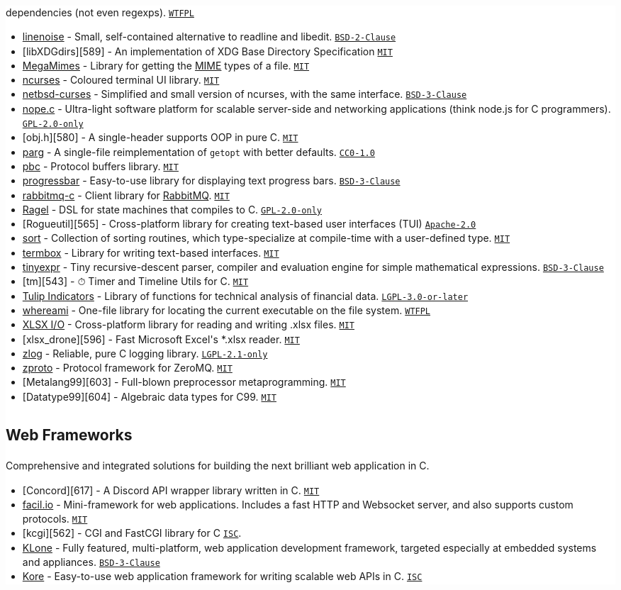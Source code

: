   dependencies (not even regexps). [``WTFPL``][WTFPL]
* [linenoise][504] - Small, self-contained alternative to readline and
  libedit. [``BSD-2-Clause``][BSD-2-Clause]
* [libXDGdirs][589] - An implementation of XDG Base Directory Specification
  [``MIT``][MIT]
* [MegaMimes][31] - Library for getting the [MIME][30] types of a file.
  [``MIT``][MIT]
* [ncurses][178] - Coloured terminal UI library. [``MIT``][MIT]
* [netbsd-curses][494] - Simplified and small version of ncurses, with the same
  interface. [``BSD-3-Clause``][BSD-3-Clause]
* [nope.c][209] - Ultra-light software platform for scalable server-side and
  networking applications (think node.js for C programmers). [``GPL-2.0-only``][GPL-2.0-only]
* [obj.h][580] - A single-header supports OOP in pure C. [``MIT``][MIT]
* [parg][274] - A single-file reimplementation of ``getopt`` with better defaults.
  [``CC0-1.0``][CC0-1.0]
* [pbc][236] - Protocol buffers library. [``MIT``][MIT]
* [progressbar][453] - Easy-to-use library for displaying text progress bars.
  [``BSD-3-Clause``][BSD-3-Clause]
* [rabbitmq-c][228] - Client library for [RabbitMQ][229]. [``MIT``][MIT]
* [Ragel][54] - DSL for state machines that compiles to C. [``GPL-2.0-only``][GPL-2.0-only]
* [Rogueutil][565] - Cross-platform library for creating text-based user
  interfaces (TUI) [``Apache-2.0``][Apache-2.0]
* [sort][190] - Collection of sorting routines, which type-specialize at
  compile-time with a user-defined type. [``MIT``][MIT]
* [termbox][396] - Library for writing text-based interfaces. [``MIT``][MIT]
* [tinyexpr][395] - Tiny recursive-descent parser, compiler and evaluation
  engine for simple mathematical expressions. [``BSD-3-Clause``][BSD-3-Clause]
* [tm][543] - ⏱ Timer and Timeline Utils for C. [``MIT``][MIT]
* [Tulip Indicators][449] - Library of functions for technical analysis of
  financial data. [``LGPL-3.0-or-later``][LGPL-3.0-or-later]
* [whereami][167] - One-file library for locating the current executable on the
  file system. [``WTFPL``][WTFPL]
* [XLSX I/O][344] - Cross-platform library for reading and writing .xlsx
  files. [``MIT``][MIT]
* [xlsx_drone][596] - Fast Microsoft Excel's *.xlsx reader. [``MIT``][MIT]  
* [zlog][437] - Reliable, pure C logging library.
  [``LGPL-2.1-only``][LGPL-2.1-only]
* [zproto][421] - Protocol framework for ZeroMQ. [``MIT``][MIT]
* [Metalang99][603] - Full-blown preprocessor metaprogramming. [``MIT``][MIT]
* [Datatype99][604] - Algebraic data types for C99. [``MIT``][MIT]

## Web Frameworks ##

Comprehensive and integrated solutions for building the next brilliant web
application in C.

* [Concord][617] - A Discord API wrapper library written in C. [``MIT``][MIT]
* [facil.io][118] - Mini-framework for web applications. Includes a fast HTTP and
  Websocket server, and also supports custom protocols. [``MIT``][MIT]
* [kcgi][562] - CGI and FastCGI library for C [``ISC``][ISC].
* [KLone][423] - Fully featured, multi-platform, web application development
  framework, targeted especially at embedded systems and
  appliances. [``BSD-3-Clause``][BSD-3-Clause]
* [Kore][415] - Easy-to-use web application framework for writing scalable
  web APIs in C. [``ISC``][ISC]


[AFL-2.1]: https://spdx.org/licenses/AFL-2.1.html
[AGPL-3.0-only]: https://spdx.org/licenses/AGPL-3.0-only.html
[AGPL-3.0-or-later]: https://spdx.org/licenses/AGPL-3.0-or-later.html
[Apache-2.0]: https://spdx.org/licenses/Apache-2.0.html
[BSD-1-Clause]: https://spdx.org/licenses/BSD-1-Clause.html
[BSD-2-Clause]: https://spdx.org/licenses/BSD-2-Clause.html
[BSD-3-Clause]: https://spdx.org/licenses/BSD-3-Clause.html
[BSD-4-Clause]: https://spdx.org/licenses/BSD-4-Clause.html
[CC0-1.0]: https://spdx.org/licenses/CC0-1.0.html
[curl]: https://spdx.org/licenses/curl.html
[GPL-2.0-only]: https://spdx.org/licenses/GPL-2.0-only.html
[GPL-2.0-or-later]: https://spdx.org/licenses/GPL-2.0-or-later.html
[GPL-3.0-only]: https://spdx.org/licenses/GPL-3.0-only.html
[GPL-3.0-or-later]: https://spdx.org/licenses/GPL-3.0-or-later.html
[ICU]: https://spdx.org/licenses/ICU.html
[ISC]: https://spdx.org/licenses/ISC.html
[LGPL-2.0-or-later]: https://spdx.org/licenses/LGPL-2.0-or-later.html
[LGPL-2.1-only]: https://spdx.org/licenses/LGPL-2.1-only.html
[LGPL-2.1-or-later]: https://spdx.org/licenses/LGPL-2.1-or-later.html
[LGPL-3.0-only]: https://spdx.org/licenses/LGPL-3.0-only.html
[LGPL-3.0-or-later]: https://spdx.org/licenses/LGPL-3.0-or-later.html
[Libpng]: https://spdx.org/licenses/Libpng.html
[MIT]: https://spdx.org/licenses/MIT.html
[MPL-2.0]: https://spdx.org/licenses/MPL-2.0.html
[NCSA]: https://spdx.org/licenses/NCSA.html
[OLDAP-2.8]: https://spdx.org/licenses/OLDAP-2.8.html
[PostgreSQL]: https://spdx.org/licenses/PostgreSQL.html
[TCL]: https://spdx.org/licenses/TCL.html
[Unlicense]: https://spdx.org/licenses/Unlicense.html
[WTFPL]: https://spdx.org/licenses/WTFPL.html
[X11]: https://spdx.org/licenses/X11.html
[Zlib]: https://spdx.org/licenses/Zlib.html
[1]: https://github.com/Dead2/zlib-ng
[2]: https://github.com/Cyan4973/FiniteStateEntropy
[3]: https://github.com/dertuxmalwieder/libvldmail
[4]: https://github.com/aosp-mirror/platform_bionic
[5]: https://github.com/yhfudev/cpp-ci-unit-test.git
[6]: https://port70.net/~nsz/c/c89/c89-draft.html
[7]: https://en.wikipedia.org/wiki/The_C_Programming_Language
[8]: https://github.com/json-c/json-c
[9]: https://www.fefe.de/dietlibc/
[10]: https://musl.libc.org/
[11]: https://tools.ietf.org/html/rfc7159
[12]: https://uclibc-ng.org/
[13]: https://opensource.org/osd
[14]: https://www.gtk.org/
[16]: http://webserver2.tecgraf.puc-rio.br/iup/
[17]: https://github.com/saitoha/libsixel
[18]: https://www.enlightenment.org?p=about%252Flibs
[19]: http://www.tcl.tk/
[21]: http://xforms-toolkit.org/
[22]: https://www.sqlite.org/
[23]: https://unqlite.org/
[24]: https://github.com/google/brotli
[25]: https://en.wikipedia.org/wiki/Dynamic_array
[26]: https://github.com/clibs/clib
[27]: https://github.com/clibs/clib/wiki/Packages
[28]: http://www.koanlogic.com/libu/
[29]: https://github.com/antirez/sds
[30]: https://en.wikipedia.org/wiki/MIME
[31]: https://trumpowen.github.io/MegaMimes
[32]: https://github.com/kgabis/parson
[33]: https://www.codeproject.com/Articles/6154/Writing-Efficient-C-and-C-Code-Optimization
[34]: http://re2c.org/index.html
[35]: http://shop.oreilly.com/product/0636920033677.do
[36]: http://shop.oreilly.com/product/0636920028000.do
[37]: https://www.openmp.org/
[38]: https://clang.llvm.org/
[39]: https://github.com/recp/json
[40]: https://gcc.gnu.org/
[41]: https://github.com/libgit2/libgit2/blob/master/COPYING
[42]: http://anjuta.org/
[43]: https://www.geany.org/
[44]: https://www.kdevelop.org/
[45]: https://www.codelite.org/
[46]: https://www.gnu.org/software/gnulib/
[47]: https://www.gnu.org/software/gsl/
[48]: https://liballeg.org
[49]: https://github.com/vasi/pixz
[50]: https://www.libsdl.org/
[51]: https://redis.io/
[52]: http://zeromq.org/
[53]: http://www.digip.org/jansson/
[54]: http://www.colm.net/open-source/ragel/
[55]: https://dl.acm.org/citation.cfm?id=179241
[56]: http://libuv.org
[57]: https://www.gnu.org/software/libc/
[58]: https://github.com/silentbicycle/greatest
[59]: https://libcheck.github.io/check
[60]: https://lloyd.github.io/yajl/
[61]: https://libgit2.org/
[62]: http://xmlsoft.org/
[63]: https://www.ffmpeg.org/
[64]: http://knking.com/books/c2/index.html
[65]: https://curl.haxx.se/libcurl/
[66]: https://github.com/Snaipe/libcsptr
[67]: http://site.icu-project.org/
[68]: https://libspng.org/
[69]: https://lodev.org/lodepng/
[70]: http://www.fftw.org/
[71]: https://sourceforge.net/projects/kissfft/
[72]: https://bitbucket.org/MDukhan/yeppp
[73]: https://graphics.stanford.edu/~seander/bithacks.html
[74]: http://pcc.ludd.ltu.se/
[75]: http://pcc.ludd.ltu.se/licenses/
[76]: http://attractivechaos.github.io/klib/#About
[77]: https://github.com/netmail-open/wjelement/
[78]: http://apr.apache.org/
[79]: https://gmplib.org/
[80]: https://github.com/cesanta/slre
[81]: http://tiny-rex.sourceforge.net/
[82]: https://github.com/laurikari/tre/
[83]: http://www.pcre.org/
[84]: https://github.com/Tuplanolla/cheat
[85]: http://www.valgrind.org/
[86]: https://www.gnu.org/software/binutils/
[87]: https://www.gnu.org/software/gdb/
[88]: https://fragglet.github.io/c-algorithms
[89]: http://expat.sourceforge.net/
[90]: https://www.sfml-dev.org/download/csfml/
[91]: https://www.sfml-dev.org/index.php
[92]: http://freeweb.siol.net/rmihor/NppCCompletionPlugin.zip
[93]: https://github.com/keybuk/libnih
[94]: http://cunit.sourceforge.net/
[95]: https://rr-project.org/
[96]: http://libcello.org/
[97]: http://nethack4.org/projects/aimake/
[98]: https://www.glfw.org/
[99]: http://freeglut.sourceforge.net
[100]: https://uriparser.github.io
[101]: https://github.com/orangeduck/Corange
[102]: http://shop.oreilly.com/product/0636920015482.do
[103]: http://ccodearchive.net/
[104]: http://ccodearchive.net/list.html
[105]: https://symas.com/lightning-memory-mapped-database/
[106]: https://nanomsg.github.io/nng/
[107]: https://ioquake3.org
[108]: https://github.com/RandyGaul/tinyheaders
[109]: https://github.com/compuphase/minIni
[110]: https://www.openssl.org/
[111]: https://www.openssl.org/source/license.html
[112]: http://www.gnutls.org/
[113]: https://github.com/RhysU/c99sh
[114]: https://github.com/nothings/stb
[115]: https://tinycthread.github.io/
[116]: http://mike.steinert.ca/bstring/
[117]: http://coap.technology/
[118]: http://facil.io/
[119]: https://www.enlightenment.org
[120]: https://zserge.com/jsmn.html
[121]: https://www.postgresql.org/
[122]: https://madmurphy.github.io/libconfini/html/index.html
[123]: https://gstreamer.freedesktop.org/
[124]: http://libevent.org/
[125]: https://www.hboehm.info/gc/
[126]: https://github.com/rampantpixels/rpmalloc
[127]: https://h2o.examp1e.net/
[128]: https://github.com/atgreen/libffi
[129]: https://github.com/protobuf-c/protobuf-c
[130]: https://github.com/jmckaskill/c-capnproto
[131]: https://en.wikipedia.org/wiki/External_Data_Representation
[132]: https://bitbucket.org/martijnj/msgpackalt
[133]: http://www.netlib.org/lapack/lapacke.html
[134]: http://www.netlib.org/lapack/
[135]: https://github.com/martinh/libconfuse
[136]: https://github.com/obgm/libcoap
[137]: http://math-atlas.sourceforge.net/
[138]: http://lionet.info/asn1c/compiler.html
[139]: https://github.com/nanomsg/nanomsg
[140]: http://avro.apache.org/docs/current/api/c/index.html#_introduction_to_avro_c
[141]: https://cmocka.org/
[142]: https://gnupg.org/related_software/libgcrypt
[143]: https://github.com/libressl-portable/
[144]: http://software.schmorp.de/pkg/libev.html
[145]: https://google.github.io/flatbuffers/
[146]: https://en.wikipedia.org/wiki/POSIX_Threads
[147]: https://www.opengl.org/
[148]: http://www.sgi.com/tech/opengl/?/license.html
[149]: https://github.com/flycheck/flycheck
[150]: http://joaotavora.github.io/yasnippet/
[151]: https://github.com/ycm-core/YouCompleteMe
[152]: https://sites.google.com/site/lccretargetablecompiler/
[153]: https://github.com/drh/lcc/blob/master/CPYRIGHT
[154]: https://github.com/swenson/vector.h
[155]: https://www.gnu.org/software/adns/
[156]: http://adtinfo.org/libavl.html/index.html
[157]: http://sourceware.org/binutils/docs/bfd/
[158]: https://gnu.org/software/freeipmi/index.html
[159]: https://gnu.org/software/glpk/
[160]: https://gnu.org/software/gsasl/
[161]: https://gnu.org/software/gss/
[162]: https://gnu.org/software/libffcall/
[163]: https://gnu.org/software/libiconv/
[164]: https://gnu.org/software/libidn/
[165]: https://gnu.org/software/libmicrohttpd/
[166]: https://www.hughes.com.au/products/libhttpd/
[167]: https://github.com/gpakosz/whereami
[168]: http://www.webdav.org/neon/
[169]: http://mihl.sourceforge.net/
[170]: https://www.coralbits.com/libonion/
[171]: https://cesanta.com
[172]: https://risoflora.github.io/libsagui/
[173]: https://gnu.org/software/libunistring/
[174]: https://gnu.org/software/libxmi/
[175]: http://www.multiprecision.org/mpc/
[176]: http://mpfr.loria.fr/index.html
[177]: https://gnu.org/software/mpria/
[178]: https://gnu.org/software/ncurses/
[179]: https://gnu.org/software/osip/
[180]: https://gnu.org/software/pth/
[181]: https://savedparadigms.files.wordpress.com/2014/09/harbison-s-p-steele-g-l-c-a-reference-manual-5th-ed.pdf
[182]: http://shop.oreilly.com/product/9780596004361.do
[183]: http://shop.oreilly.com/product/0636920026136.do
[184]: https://www.pearson.com/us/higher-education/program/Prata-C-Primer-Plus-6th-Edition/PGM4399.html
[185]: http://www.planetpdf.com/codecuts/pdfs/ooc.pdf
[186]: https://github.com/vim-syntastic/syntastic
[187]: https://github.com/dvidelabs/flatcc
[188]: http://apophenia.info
[189]: https://github.com/b-k/apophenia/blob/master/install/COPYING
[190]: https://github.com/swenson/sort
[191]: http://steve-yegge.blogspot.co.nz/2008/10/universal-design-pattern.html
[192]: http://libjpeg.sourceforge.net/
[193]: https://libjpeg-turbo.virtualgl.org/
[194]: https://www.libjpeg-turbo.org/About/License
[195]: http://libccv.org/
[196]: https://github.com/google/gumbo-parser
[197]: https://llhttp.org
[198]: https://download.libsodium.org/doc
[199]: https://lwan.ws
[200]: https://github.com/mozilla/mozjpeg
[201]: https://github.com/redis/hiredis
[202]: https://jvns.ca/blog/2014/12/14/fun-with-threads/
[203]: https://github.com/silentbicycle/socket99
[204]: http://danluu.com/malloc-tutorial/
[205]: https://web.archive.org/web/20170620131430/https://www.tedunangst.com/flak/post/memcpy-vs-memmove
[206]: https://blogs.oracle.com/linux/8-gdb-tricks-you-should-know-v2
[207]: https://www.youtube.com/playlist?list=PLLX-Q6B8xqZ8n8bwjGdzBJ25X2utwnoEG
[208]: http://nethack4.org/blog/building-c.html
[209]: https://github.com/riolet/WAFer
[210]: https://docs.google.com/presentation/d/1h49gY3TSiayLMXYmRMaAEMl05FaJ-Z6jDOWOz3EsqqQ/edit?pli=1#slide=id.gaf50702c_0153
[211]: http://cppinstitute.com/study-resources
[212]: http://www.crasseux.com/books/ctut.pdf
[213]: https://pdos.csail.mit.edu/6.828/2017/readings/pointers.pdf
[214]: https://github.com/adamierymenko/huffandpuff
[215]: https://sourceforge.net/projects/vtd-xml/
[216]: https://michaelrsweet.github.io?Z3
[217]: http://svn.msweet.org/mxml/trunk/COPYING
[218]: http://ezxml.sourceforge.net/
[219]: https://github.com/blunderer/libroxml
[220]: https://github.com/DanielGibson/Snippets/
[221]: https://github.com/id-Software/Quake-2
[222]: http://www.etpan.org
[223]: https://github.com/commonmark/commonmark-spec
[224]: https://github.com/commonmark/commonmark-spec/blob/master/LICENSE
[225]: https://github.com/id-Software/Quake
[226]: http://czmq.zeromq.org
[227]: https://marek.vavrusa.com/memory/
[228]: https://github.com/alanxz/rabbitmq-c
[229]: http://www.rabbitmq.com/
[230]: http://zlib.net
[231]: https://github.com/libretro/RetroArch
[232]: https://www.libretro.com/
[233]: http://mongoc.org/
[234]: https://www.mongodb.org/
[235]: https://github.com/mongodb/libbson
[236]: https://github.com/cloudwu/pbc
[237]: https://github.com/sinemetu1/twitc
[238]: https://github.com/orangeduck/mpc
[239]: https://github.com/vstakhov/libucl
[240]: http://snaipe.me/c/c-smart-pointers/
[241]: https://github.com/gpakosz/PackedArray
[242]: http://concurrencykit.org
[243]: http://repo.hu/projects/cchan/
[244]: http://sophia.systems
[245]: http://www.greenend.org.uk/rjk/tech/inline.html
[246]: https://criterion.readthedocs.io/en/master
[247]: https://port70.net/~nsz/c/c11/n1570.html
[248]: https://en.wikibooks.org/wiki/C_Programming
[249]: http://www.codeblocks.org/
[250]: http://cedet.sourceforge.net/
[251]: http://mingw.org/
[252]: http://mingw.org/license
[253]: https://cygwin.com/
[254]: https://cygwin.com/licensing.html
[255]: http://flintlib.org/
[256]: http://pari.math.u-bordeaux.fr/
[257]: http://blog.noctua-software.com/c-tricks.html
[258]: https://port70.net/~nsz/c/c99/n1256.html
[259]: https://spdx.org/licenses/EPL-1.0.html
[260]: https://netbeans.org/
[261]: https://github.com/JonnyWhatshisface/libwebsock
[262]: http://c-faq.com/
[263]: https://computing.llnl.gov/tutorials/pthreads/
[264]: https://computing.llnl.gov/tutorials/openMP/
[265]: https://computing.llnl.gov/tutorials/mpi/
[266]: https://wiki.sei.cmu.edu/confluence/display/c/SEI+CERT+C+Coding+Standard
[267]: http://blog.pkh.me/p/20-templating-in-c.html
[268]: http://lipforge.ens-lyon.fr/www/crlibm/index.html
[269]: https://logological.org/gpp
[270]: https://github.com/docopt/docopt.c
[271]: https://xmake.io/
[272]: https://kukuruku.co/hub/programming/i-do-not-know-c
[273]: http://troydhanson.github.io/uthash/
[274]: https://github.com/jibsen/parg
[275]: http://blog.llvm.org/2011/05/what-every-c-programmer-should-know.html
[276]: https://github.com/ryanmjacobs/c
[277]: http://wolkykim.github.io/qlibc
[278]: https://github.com/wolkykim/qlibc/blob/master/LICENSE
[279]: https://gist.github.com/eatonphil/21b3d6569f24ad164365
[280]: https://www.flourish.org/cinclude2dot/
[281]: http://www.dyncall.org/
[282]: http://www.mcs.anl.gov/petsc/
[283]: http://slepc.upv.es/
[284]: https://github.com/open-mpi/ompi
[285]: http://www.mpich.org/
[286]: http://git.mpich.org/mpich.git/blob_plain/6aab201f58d71fc97f2c044d250389ba86ac1e3c:/COPYRIGHT
[287]: http://mingw-w64.yaxm.org/doku.php/start
[288]: https://github.com/google/sanitizers
[289]: https://github.com/include-what-you-use/include-what-you-use
[290]: http://dotat.at/prog/unifdef/
[291]: https://tls.mbed.org/
[292]: http://www.fefe.de/djb/
[293]: http://jemalloc.net
[295]: https://github.com/gperftools/gperftools
[296]: http://www.throwtheswitch.org/unity
[297]: http://www.throwtheswitch.org/cmock
[298]: http://www.throwtheswitch.org/cexception
[299]: https://www.libtom.net
[300]: https://pngquant.org/lib/
[301]: https://wiki.haskell.org/Introduction_to_QuickCheck2
[302]: https://github.com/silentbicycle/theft
[303]: http://chipmunk-physics.net
[304]: https://conan.io/
[305]: https://faragon.github.io/libsrt.html
[306]: https://libusb.info/
[307]: https://www.gnu.org/software/complexity/
[308]: http://www.eso.org/sci/software/cpl/
[309]: https://www.cprover.org/cbmc/
[310]: https://github.com/0intro/libelf
[311]: https://github.com/matze/oclkit
[312]: http://tuxfan.github.io/ocl-mla/
[313]: http://c2html.sourceforge.net/whatisc2html.html
[314]: http://astyle.sourceforge.net/
[315]: https://www.gnu.org/software/indent/
[316]: http://www.feynarts.de/cuba/
[317]: http://www.gedanken.org.uk/software/cxref/
[318]: http://www.doxygen.nl/
[319]: https://github.com/google/cpu_features
[320]: https://www.gnu.org/software/ddd/ddd.html
[321]: http://docutils.sourceforge.net/
[322]: https://hplgit.github.io/doconce/doc/web/index.html
[323]: http://fabutil.org/
[324]: https://www.gnu.org/software/make/
[325]: https://github.com/libfann/fann
[326]: https://github.com/centaurean/spookyhash
[327]: https://github.com/attractivechaos/kann
[328]: https://glade.gnome.org/
[329]: https://cmake.org/
[330]: https://www.gnu.org/software/global/
[331]: https://gmsl.sourceforge.net/
[332]: https://github.com/nfc-tools/libnfc
[333]: http://www.andre-simon.de/index.php
[334]: https://en.wikipedia.org/wiki/Levenshtein_distance
[335]: https://spdx.org/licenses/GPL-1.0.html
[336]: https://github.com/ndevilla/iniparser
[337]: https://github.com/jtsiomb/kdtree
[338]: http://www.oberhumer.com/opensource/lzo/
[339]: http://www.nlnetlabs.nl/projects/ldns/index.html
[340]: https://wiki.gnome.org/Projects/LibRsvg
[341]: https://www.pyyaml.org/wiki/LibYAML
[342]: https://www.xiph.org/ao/
[343]: https://www.chiark.greenend.org.uk/~sgtatham/mp/
[344]: https://brechtsanders.github.io/xlsxio/
[345]: https://github.com/jeremyevans/ape_tag_libs/tree/master/c
[346]: http://www.mission-base.com/peter/source/
[347]: https://cdecl.org/
[348]: https://mpv.io
[349]: https://www.recurse.com/blog/5-learning-c-with-gdb
[350]: https://github.com/P-p-H-d/mlib
[351]: https://www.gnu.org/software/gperf/
[352]: http://libmill.org/
[353]: https://talloc.samba.org/talloc/doc/html/index.html
[354]: https://github.com/libimobiledevice/libimobiledevice
[355]: http://kitsune-dsu.com/
[356]: https://github.com/abiggerhammer/hammer
[357]: http://250bpm.com/blog:56
[358]: https://web.archive.org/web/20170429175803/http://www.samnip.ps/thought/macro-storage-for-inverse-comma
[359]: https://github.com/awslabs/s2n
[360]: https://github.com/wooorm/levenshtein.c
[361]: https://pp.ipd.kit.edu/firm/
[362]: http://www.etalabs.net/compare_libcs.html
[363]: http://ed-von-schleck.github.io/shoco
[364]: https://github.com/antirez/smaz
[365]: https://github.com/prideout/heman
[366]: https://github.com/cacalabs/libcaca
[367]: http://tartarus.org/martin/PorterStemmer/
[368]: https://mesonbuild.com/
[369]: https://icculus.org/twilight/darkplaces/
[370]: http://orx-project.org
[371]: https://github.com/AlexanderAgd/CLIST
[372]: http://libsound.io
[373]: http://libcox.symisc.net/
[374]: https://proprogramming.org/some-unknown-features-or-tricks-in-c-language/
[375]: https://perf.wiki.kernel.org/index.php/Main_Page
[376]: https://xiph.org/ao/
[377]: https://github.com/camgunz/cmp
[378]: https://github.com/ludocode/mpack
[379]: https://msgpack.org/
[380]: http://www.oracle.com/us/products/database/berkeley-db
[381]: https://spdx.org/licenses/AGPL-1.0.html
[382]: http://www.libpng.org/
[383]: https://github.com/wooorm/stmr.c
[384]: http://cairographics.org/
[385]: https://spdx.org/licenses/MPL-1.1.html
[386]: https://github.com/evolutional/utest
[387]: https://github.com/rgamble/libcsv
[388]: https://github.com/blynn/dlx
[389]: https://en.wikipedia.org/wiki/Knuth's_Algorithm_X
[390]: https://github.com/sharow/libconcurrent
[391]: https://hintjens.gitbooks.io/scalable-c/content/index.html
[392]: https://nemequ.github.io/munit
[393]: https://github.com/quixdb/squash
[394]: https://github.com/codeplea/minctest
[395]: https://github.com/codeplea/tinyexpr
[396]: https://github.com/nsf/termbox
[397]: http://opic.rocks/
[398]: https://github.com/waruqi/tbox
[399]: http://sourceforge.net/projects/libquickmail/
[400]: https://github.com/liteserver/binn
[401]: https://sourceforge.net/projects/giflib/
[402]: https://github.com/libgd/libgd
[403]: https://embed.cs.utah.edu/creduce/
[404]: http://www.gnu.org/software/cflow/
[405]: https://github.com/hoedown/hoedown
[406]: https://github.com/srdja/Collections-C
[407]: https://github.com/Juniper/libxo
[408]: https://github.com/Immediate-Mode-UI/Nuklear
[409]: https://github.com/blunderer/libroxml
[410]: https://www.spinellis.gr/cscout/
[411]: https://liblfds.org/
[412]: https://codeplea.com/genann
[413]: https://github.com/cofyc/argparse
[414]: https://github.com/anholt/libepoxy
[415]: https://kore.io/
[416]: http://zeromq.org/
[417]: https://wiki.gnome.org/action/show/Projects/LibRsvg?action=show&redirect=LibRsvg
[418]: http://shop.oreilly.com/product/0636920033844.do
[419]: https://github.com/zeromq/zyre
[420]: https://github.com/zeromq/zproject
[421]: https://github.com/zeromq/zproto
[422]: https://github.com/it4e/CHL
[423]: http://www.koanlogic.com/klone/
[425]: http://savannah.nongnu.org/projects/attr/
[426]: https://sourceforge.net/projects/tinyfiledialogs/
[427]: http://www.bzip.org/
[428]: http://msys2.github.io/
[429]: http://www.libsigil.com/
[430]: https://www.freedesktop.org/wiki/Software/dbus/
[431]: https://github.com/sheredom/json.h
[432]: http://lzip.nongnu.org/clzip.html
[433]: http://lzip.nongnu.org/lzip.html
[434]: https://github.com/openvenues/libpostal
[435]: https://github.com/premake/premake-core
[436]: https://github.com/jgm/cmark
[437]: http://hardysimpson.github.io/zlog/
[438]: http://www.pell.portland.or.us/~orc/Code/discount/
[439]: https://github.com/clMathLibraries/clBLAS
[440]: https://criu.org/Main_Page
[441]: https://github.com/neomake/neomake
[442]: http://libdill.org/
[443]: https://nullprogram.com/blog/2015/02/17
[444]: https://github.com/ands/lightmapper
[445]: http://blosc.org/pages/blosc-in-depth
[446]: https://github.com/Kazade/kazmath
[447]: http://pdclib.e43.eu/
[448]: https://github.com/vurtun/mmx
[449]: https://tulipindicators.org/
[450]: https://locklessinc.com/benchmarks_allocator.shtml
[451]: https://locklessinc.com/
[452]: https://github.com/distcc/distcc
[453]: https://github.com/doches/progressbar
[454]: http://mpitutorial.com/
[455]: http://libtrading.org/
[456]: https://github.com/prideout/par
[457]: https://github.com/grimfang4/sdl-gpu
[458]: http://www.mega-nerd.com/libsndfile/
[459]: https://github.com/parallella/pal
[460]: https://tatsuhiro-t.github.io/wslay/
[461]: http://www.libtom.net/LibTomMath/
[462]: http://www.libtom.net/TomsFastMath/
[463]: http://www.libtom.net/LibTomPoly/
[464]: https://github.com/LibVNC/libvncserver
[465]: https://github.com/yosefk/checkedthreads
[466]: https://ccache.dev/
[467]: https://github.com/esneider/debug
[468]: https://lldb.llvm.org/
[469]: https://github.com/JuliaLang/utf8proc
[470]: https://github.com/vmg/clar
[471]: https://github.com/powturbo/TurboPFor
[472]: https://github.com/sheredom/utf8.h
[473]: https://github.com/troydhanson/tpl
[474]: http://liburcu.org/
[475]: http://oprofile.sourceforge.net/news/
[476]: http://libcork.readthedocs.io/en/0.14.0/
[477]: https://github.com/jppbsi/LibDEEP
[478]: https://github.com/xant/libhl
[479]: https://github.com/josephg/librope
[480]: https://github.com/miracl/MIRACL
[481]: https://github.com/RoaringBitmap/CRoaring
[482]: http://roaringbitmap.org/
[483]: https://github.com/cvxgrp/scs
[484]: https://github.com/powturbo/TurboRLE
[485]: https://github.com/trezor/trezor-crypto
[486]: https://github.com/NuxiNL/cloudlibc
[487]: https://en.wikipedia.org/wiki/Capability-based_security
[488]: https://github.com/NeonMercury/jfes
[489]: https://github.com/inikep/lizard
[490]: https://nullprogram.com/blog/2017/03/30
[491]: https://github.com/westes/flex
[492]: https://www.gnu.org/software/bison/
[493]: https://openquantumsafe.org/
[494]: https://github.com/sabotage-linux/netbsd-curses
[495]: https://github.com/lemire/clhash
[496]: https://github.com/dmw/caffeine
[497]: https://github.com/fredrik-johansson/arb
[498]: https://github.com/theck01/offbrand_lib
[499]: https://github.com/simplegeo/libgeohash
[500]: https://github.com/smackers/smack
[501]: http://cppcheck.sourceforge.net/
[502]: https://clang.llvm.org/docs/ClangCheck.html
[503]: https://github.com/bvdberg/ctest
[504]: https://github.com/antirez/linenoise
[505]: https://github.com/memononen/nanovg
[506]: https://github.com/centaurean/density
[507]: https://maciejczyzewski.github.io/retter
[508]: http://lz4.github.io/lz4/
[509]: https://github.com/spotify/sparkey
[510]: http://facebook.github.io/zstd/
[511]: https://libvips.github.io/libvips/
[512]: http://whitedb.org/
[513]: http://paulbatchelor.github.io/proj/soundpipe.html
[514]: https://github.com/atomicobject/heatshrink
[515]: http://ebassi.github.io/graphene/
[516]: https://www.raylib.com
[517]: https://github.com/kkos/oniguruma
[518]: https://github.com/k-takata/Onigmo
[519]: https://github.com/lemire/simdcomp
[520]: https://github.com/kuba--/zip
[521]: https://www.scons.org/
[522]: http://cyan4973.github.io/xxHash
[523]: https://github.com/aubio/aubio
[524]: https://github.com/groonga/groonga
[525]: https://100.github.io/Cranium/
[526]: http://www.saphir2.com/sphlib/
[527]: https://github.com/google/highwayhash
[528]: http://nullprogram.com/blog/2017/08/20/
[529]: http://nullprogram.com/blog/2017/09/21/
[530]: https://github.com/leo-yuriev/t1ha
[531]: http://www.gii.upv.es/tlsf/
[532]: https://github.com/minad/tlsf
[533]: https://github.com/gildor2/fast_zlib
[534]: https://github.com/ferreiradaselva/mathc
[535]: https://github.com/ferreiradaselva/uastar